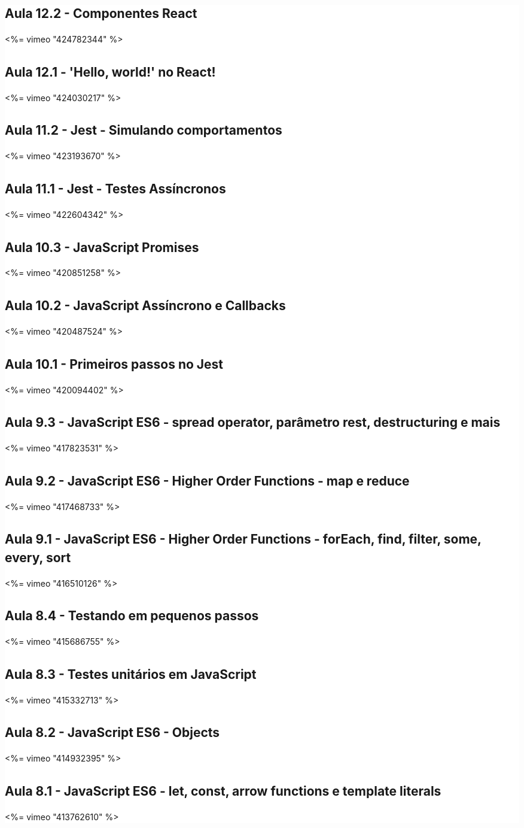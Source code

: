 ## Aula 12.2 - Componentes React
<%= vimeo "424782344" %> 

## Aula 12.1 - 'Hello, world!' no React!
<%= vimeo "424030217" %> 

## Aula 11.2 - Jest - Simulando comportamentos
<%= vimeo "423193670" %> 

## Aula 11.1 - Jest - Testes Assíncronos
<%= vimeo "422604342" %> 

## Aula 10.3 - JavaScript Promises
<%= vimeo "420851258" %> 

## Aula 10.2 - JavaScript Assíncrono e Callbacks
<%= vimeo "420487524" %> 

## Aula 10.1 - Primeiros passos no Jest
<%= vimeo "420094402" %> 

## Aula 9.3 - JavaScript ES6 - spread operator, parâmetro rest, destructuring e mais
<%= vimeo "417823531" %> 

## Aula 9.2 - JavaScript ES6 - Higher Order Functions - map e reduce
<%= vimeo "417468733" %> 

## Aula 9.1 - JavaScript ES6 - Higher Order Functions - forEach, find, filter, some, every, sort
<%= vimeo "416510126" %> 

## Aula 8.4 - Testando em pequenos passos
<%= vimeo "415686755" %> 

## Aula 8.3 - Testes unitários em JavaScript
<%= vimeo "415332713" %> 

## Aula 8.2 - JavaScript ES6 - Objects
<%= vimeo "414932395" %> 

## Aula 8.1 - JavaScript ES6 - let, const, arrow functions e template literals
<%= vimeo "413762610" %> 
